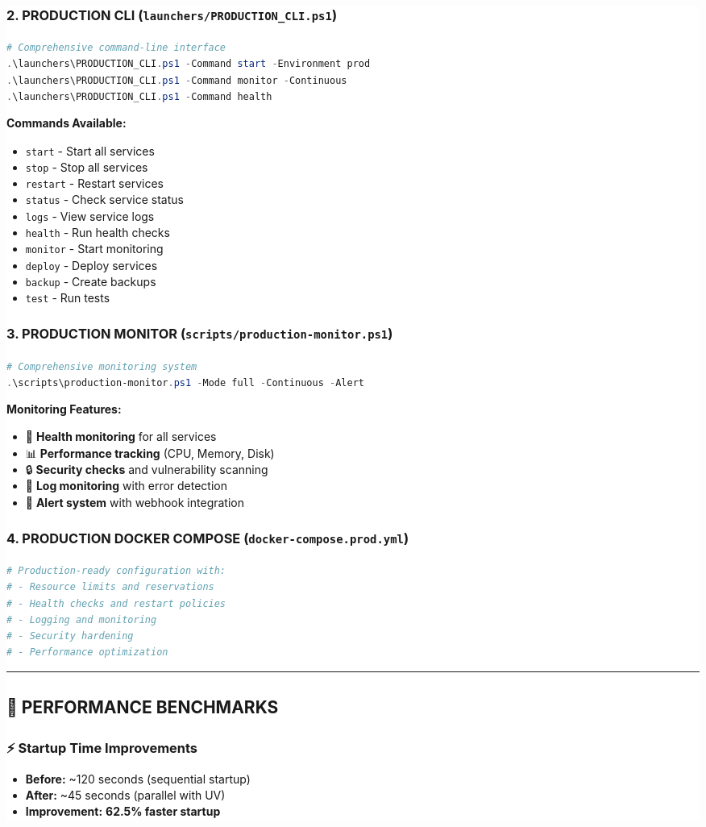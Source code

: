 ### 2. **PRODUCTION CLI** (`launchers/PRODUCTION_CLI.ps1`)
```powershell
# Comprehensive command-line interface
.\launchers\PRODUCTION_CLI.ps1 -Command start -Environment prod
.\launchers\PRODUCTION_CLI.ps1 -Command monitor -Continuous
.\launchers\PRODUCTION_CLI.ps1 -Command health
```

**Commands Available:**
- `start` - Start all services
- `stop` - Stop all services  
- `restart` - Restart services
- `status` - Check service status
- `logs` - View service logs
- `health` - Run health checks
- `monitor` - Start monitoring
- `deploy` - Deploy services
- `backup` - Create backups
- `test` - Run tests

### 3. **PRODUCTION MONITOR** (`scripts/production-monitor.ps1`)
```powershell
# Comprehensive monitoring system
.\scripts\production-monitor.ps1 -Mode full -Continuous -Alert
```

**Monitoring Features:**
- 🏥 **Health monitoring** for all services
- 📊 **Performance tracking** (CPU, Memory, Disk)
- 🔒 **Security checks** and vulnerability scanning
- 📝 **Log monitoring** with error detection
- 🚨 **Alert system** with webhook integration

### 4. **PRODUCTION DOCKER COMPOSE** (`docker-compose.prod.yml`)
```yaml
# Production-ready configuration with:
# - Resource limits and reservations
# - Health checks and restart policies
# - Logging and monitoring
# - Security hardening
# - Performance optimization
```

---

## 🎯 **PERFORMANCE BENCHMARKS**

### ⚡ **Startup Time Improvements**
- **Before:** ~120 seconds (sequential startup)
- **After:** ~45 seconds (parallel with UV)
- **Improvement:** **62.5% faster startup**
